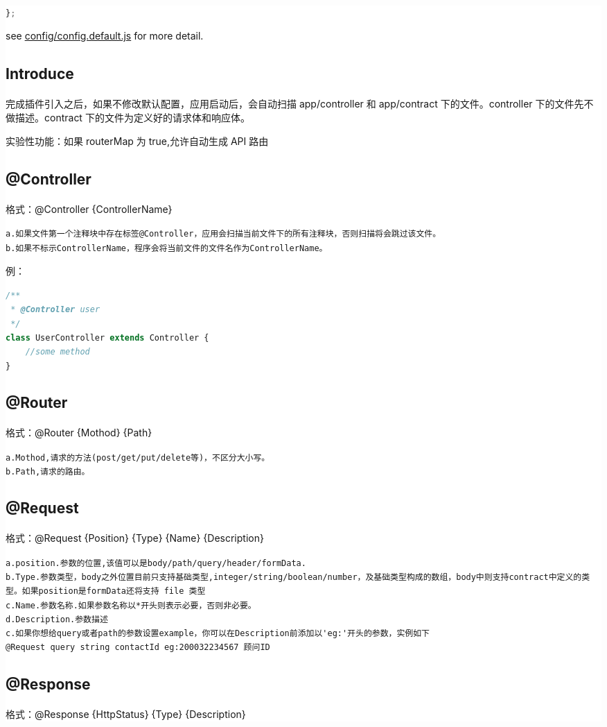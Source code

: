 ```js
};
```

see [config/config.default.js](config/config.default.js) for more detail.

## Introduce

完成插件引入之后，如果不修改默认配置，应用启动后，会自动扫描 app/controller 和 app/contract 下的文件。controller 下的文件先不做描述。contract 下的文件为定义好的请求体和响应体。

实验性功能：如果 routerMap 为 true,允许自动生成 API 路由

## @Controller

格式：@Controller {ControllerName}

    a.如果文件第一个注释块中存在标签@Controller，应用会扫描当前文件下的所有注释块，否则扫描将会跳过该文件。
    b.如果不标示ControllerName，程序会将当前文件的文件名作为ControllerName。

例：

```js
/**
 * @Controller user
 */
class UserController extends Controller {
	//some method
}
```

## @Router

格式：@Router {Mothod} {Path}

    a.Mothod,请求的方法(post/get/put/delete等)，不区分大小写。
    b.Path,请求的路由。

## @Request

格式：@Request {Position} {Type} {Name} {Description}

    a.position.参数的位置,该值可以是body/path/query/header/formData.
    b.Type.参数类型，body之外位置目前只支持基础类型,integer/string/boolean/number，及基础类型构成的数组，body中则支持contract中定义的类型。如果position是formData还将支持 file 类型
    c.Name.参数名称.如果参数名称以*开头则表示必要，否则非必要。
    d.Description.参数描述
    c.如果你想给query或者path的参数设置example，你可以在Description前添加以'eg:'开头的参数，实例如下
    @Request query string contactId eg:200032234567 顾问ID

## @Response

格式：@Response {HttpStatus} {Type} {Description}
